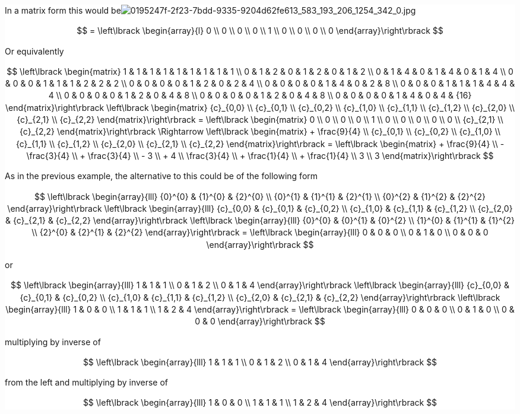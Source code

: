 In a matrix form this would be![0195247f-2f23-7bdd-9335-9204d62fe613_583_193_206_1254_342_0.jpg](images/0195247f-2f23-7bdd-9335-9204d62fe613_583_193_206_1254_342_0.jpg)

$$
= \left\lbrack  \begin{array}{l} 0 \\  0 \\  0 \\  0 \\  1 \\  0 \\  0 \\  0 \\  0 \end{array}\right\rbrack
$$

Or equivalently

$$
\left\lbrack  \begin{matrix} 1 & 1 & 1 & 1 & 1 & 1 & 1 & 1 & 1 \\  0 & 1 & 2 & 0 & 1 & 2 & 0 & 1 & 2 \\  0 & 1 & 4 & 0 & 1 & 4 & 0 & 1 & 4 \\  0 & 0 & 0 & 1 & 1 & 1 & 2 & 2 & 2 \\  0 & 0 & 0 & 0 & 1 & 2 & 0 & 2 & 4 \\  0 & 0 & 0 & 0 & 1 & 4 & 0 & 2 & 8 \\  0 & 0 & 0 & 1 & 1 & 1 & 4 & 4 & 4 \\  0 & 0 & 0 & 0 & 1 & 2 & 0 & 4 & 8 \\  0 & 0 & 0 & 0 & 1 & 2 & 0 & 4 & 8 \\  0 & 0 & 0 & 0 & 1 & 4 & 0 & 4 & {16} \end{matrix}\right\rbrack  \left\lbrack  \begin{matrix} {c}_{0,0} \\  {c}_{0,1} \\  {c}_{0,2} \\  {c}_{1,0} \\  {c}_{1,1} \\  {c}_{1,2} \\  {c}_{2,0} \\  {c}_{2,1} \\  {c}_{2,2} \end{matrix}\right\rbrack   = \left\lbrack  \begin{matrix} 0 \\  0 \\  0 \\  0 \\  1 \\  0 \\  0 \\  0 \\  0 \\  0 \\  {c}_{2,1} \\  {c}_{2,2} \end{matrix}\right\rbrack   \Rightarrow  \left\lbrack  \begin{matrix}  + \frac{9}{4} \\  {c}_{0,1} \\  {c}_{0,2} \\  {c}_{1,0} \\  {c}_{1,1} \\  {c}_{1,2} \\  {c}_{2,0} \\  {c}_{2,1} \\  {c}_{2,2} \end{matrix}\right\rbrack   = \left\lbrack  \begin{matrix}  + \frac{9}{4} \\   - \frac{3}{4} \\   + \frac{3}{4} \\   - 3 \\   + 4 \\  \frac{3}{4} \\   + \frac{1}{4} \\   + \frac{1}{4} \\  3 \\  3 \end{matrix}\right\rbrack
$$

As in the previous example, the alternative to this could be of the following form

$$
\left\lbrack  \begin{array}{lll} {0}^{0} & {1}^{0} & {2}^{0} \\  {0}^{1} & {1}^{1} & {2}^{1} \\  {0}^{2} & {1}^{2} & {2}^{2} \end{array}\right\rbrack  \left\lbrack  \begin{array}{lll} {c}_{0,0} & {c}_{0,1} & {c}_{0,2} \\  {c}_{1,0} & {c}_{1,1} & {c}_{1,2} \\  {c}_{2,0} & {c}_{2,1} & {c}_{2,2} \end{array}\right\rbrack  \left\lbrack  \begin{array}{lll} {0}^{0} & {0}^{1} & {0}^{2} \\  {1}^{0} & {1}^{1} & {1}^{2} \\  {2}^{0} & {2}^{1} & {2}^{2} \end{array}\right\rbrack   = \left\lbrack  \begin{array}{lll} 0 & 0 & 0 \\  0 & 1 & 0 \\  0 & 0 & 0 \end{array}\right\rbrack
$$

or

$$
\left\lbrack  \begin{array}{lll} 1 & 1 & 1 \\  0 & 1 & 2 \\  0 & 1 & 4 \end{array}\right\rbrack  \left\lbrack  \begin{array}{lll} {c}_{0,0} & {c}_{0,1} & {c}_{0,2} \\  {c}_{1,0} & {c}_{1,1} & {c}_{1,2} \\  {c}_{2,0} & {c}_{2,1} & {c}_{2,2} \end{array}\right\rbrack  \left\lbrack  \begin{array}{lll} 1 & 0 & 0 \\  1 & 1 & 1 \\  1 & 2 & 4 \end{array}\right\rbrack   = \left\lbrack  \begin{array}{lll} 0 & 0 & 0 \\  0 & 1 & 0 \\  0 & 0 & 0 \end{array}\right\rbrack
$$

multiplying by inverse of

$$
\left\lbrack  \begin{array}{lll} 1 & 1 & 1 \\  0 & 1 & 2 \\  0 & 1 & 4 \end{array}\right\rbrack
$$

from the left and multiplying by inverse of

$$
\left\lbrack  \begin{array}{lll} 1 & 0 & 0 \\  1 & 1 & 1 \\  1 & 2 & 4 \end{array}\right\rbrack
$$
